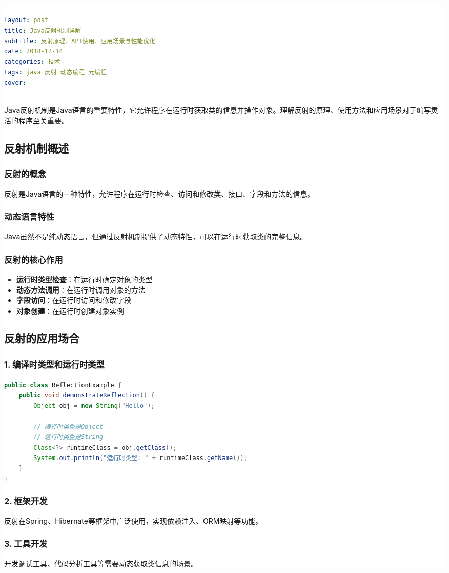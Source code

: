 ```yaml
---
layout: post
title: Java反射机制详解
subtitle: 反射原理、API使用、应用场景与性能优化
date: 2018-12-14
categories: 技术
tags: java 反射 动态编程 元编程
cover: 
---
```


Java反射机制是Java语言的重要特性，它允许程序在运行时获取类的信息并操作对象。理解反射的原理、使用方法和应用场景对于编写灵活的程序至关重要。

## 反射机制概述

### 反射的概念
反射是Java语言的一种特性，允许程序在运行时检查、访问和修改类、接口、字段和方法的信息。

### 动态语言特性
Java虽然不是纯动态语言，但通过反射机制提供了动态特性，可以在运行时获取类的完整信息。

### 反射的核心作用
- **运行时类型检查**：在运行时确定对象的类型
- **动态方法调用**：在运行时调用对象的方法
- **字段访问**：在运行时访问和修改字段
- **对象创建**：在运行时创建对象实例

## 反射的应用场合

### 1. 编译时类型和运行时类型
```java
public class ReflectionExample {
    public void demonstrateReflection() {
        Object obj = new String("Hello");
        
        // 编译时类型是Object
        // 运行时类型是String
        Class<?> runtimeClass = obj.getClass();
        System.out.println("运行时类型: " + runtimeClass.getName());
    }
}
```

### 2. 框架开发
反射在Spring、Hibernate等框架中广泛使用，实现依赖注入、ORM映射等功能。

### 3. 工具开发
开发调试工具、代码分析工具等需要动态获取类信息的场景。
